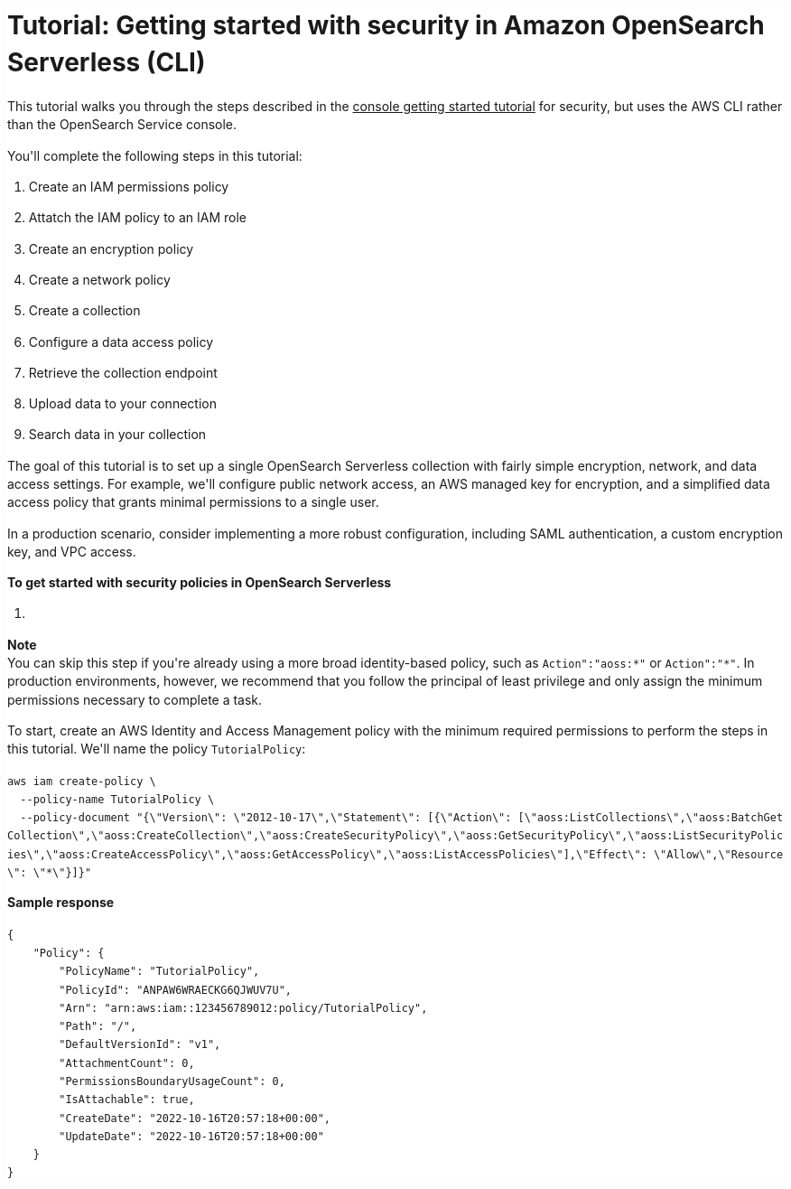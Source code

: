 # Tutorial: Getting started with security in Amazon OpenSearch Serverless \(CLI\)<a name="gsg-serverless-cli"></a>

This tutorial walks you through the steps described in the [console getting started tutorial](gsg-serverless.md) for security, but uses the AWS CLI rather than the OpenSearch Service console\. 

You'll complete the following steps in this tutorial:

1. Create an IAM permissions policy

1. Attatch the IAM policy to an IAM role

1. Create an encryption policy

1. Create a network policy

1. Create a collection

1. Configure a data access policy

1. Retrieve the collection endpoint

1. Upload data to your connection

1. Search data in your collection

The goal of this tutorial is to set up a single OpenSearch Serverless collection with fairly simple encryption, network, and data access settings\. For example, we'll configure public network access, an AWS managed key for encryption, and a simplified data access policy that grants minimal permissions to a single user\. 

In a production scenario, consider implementing a more robust configuration, including SAML authentication, a custom encryption key, and VPC access\.

**To get started with security policies in OpenSearch Serverless**

1. 
**Note**  
You can skip this step if you're already using a more broad identity\-based policy, such as `Action":"aoss:*"` or `Action":"*"`\. In production environments, however, we recommend that you follow the principal of least privilege and only assign the minimum permissions necessary to complete a task\.

   To start, create an AWS Identity and Access Management policy with the minimum required permissions to perform the steps in this tutorial\. We'll name the policy `TutorialPolicy`:

   ```
   aws iam create-policy \
     --policy-name TutorialPolicy \
     --policy-document "{\"Version\": \"2012-10-17\",\"Statement\": [{\"Action\": [\"aoss:ListCollections\",\"aoss:BatchGetCollection\",\"aoss:CreateCollection\",\"aoss:CreateSecurityPolicy\",\"aoss:GetSecurityPolicy\",\"aoss:ListSecurityPolicies\",\"aoss:CreateAccessPolicy\",\"aoss:GetAccessPolicy\",\"aoss:ListAccessPolicies\"],\"Effect\": \"Allow\",\"Resource\": \"*\"}]}"
   ```

   **Sample response**

   ```
   {
       "Policy": {
           "PolicyName": "TutorialPolicy",
           "PolicyId": "ANPAW6WRAECKG6QJWUV7U",
           "Arn": "arn:aws:iam::123456789012:policy/TutorialPolicy",
           "Path": "/",
           "DefaultVersionId": "v1",
           "AttachmentCount": 0,
           "PermissionsBoundaryUsageCount": 0,
           "IsAttachable": true,
           "CreateDate": "2022-10-16T20:57:18+00:00",
           "UpdateDate": "2022-10-16T20:57:18+00:00"
       }
   }
   ```